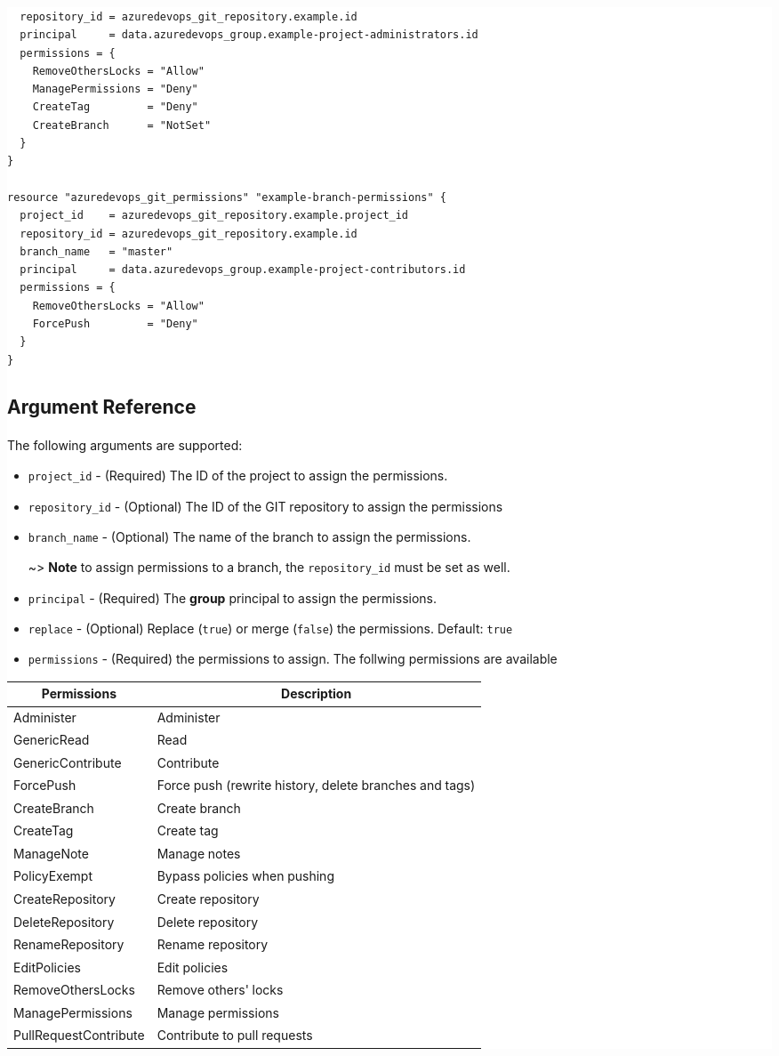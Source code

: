 ```hcl
  repository_id = azuredevops_git_repository.example.id
  principal     = data.azuredevops_group.example-project-administrators.id
  permissions = {
    RemoveOthersLocks = "Allow"
    ManagePermissions = "Deny"
    CreateTag         = "Deny"
    CreateBranch      = "NotSet"
  }
}

resource "azuredevops_git_permissions" "example-branch-permissions" {
  project_id    = azuredevops_git_repository.example.project_id
  repository_id = azuredevops_git_repository.example.id
  branch_name   = "master"
  principal     = data.azuredevops_group.example-project-contributors.id
  permissions = {
    RemoveOthersLocks = "Allow"
    ForcePush         = "Deny"
  }
}
```

## Argument Reference

The following arguments are supported:

* `project_id` - (Required) The ID of the project to assign the permissions.
* `repository_id` - (Optional) The ID of the GIT repository to assign the permissions
* `branch_name` - (Optional) The name of the branch to assign the permissions. 

   ~> **Note** to assign permissions to a branch, the `repository_id` must be set as well.

* `principal` - (Required) The **group** principal to assign the permissions.
* `replace` - (Optional) Replace (`true`) or merge (`false`) the permissions. Default: `true`
* `permissions` - (Required) the permissions to assign. The follwing permissions are available


| Permissions             | Description                                            |
|-------------------------|--------------------------------------------------------|
| Administer              | Administer                                             |
| GenericRead             | Read                                                   |
| GenericContribute       | Contribute                                             |
| ForcePush               | Force push (rewrite history, delete branches and tags) |
| CreateBranch            | Create branch                                          |
| CreateTag               | Create tag                                             |
| ManageNote              | Manage notes                                           |
| PolicyExempt            | Bypass policies when pushing                           |
| CreateRepository        | Create repository                                      |
| DeleteRepository        | Delete repository                                      |
| RenameRepository        | Rename repository                                      |
| EditPolicies            | Edit policies                                          |
| RemoveOthersLocks       | Remove others' locks                                   |
| ManagePermissions       | Manage permissions                                     |
| PullRequestContribute   | Contribute to pull requests                            |